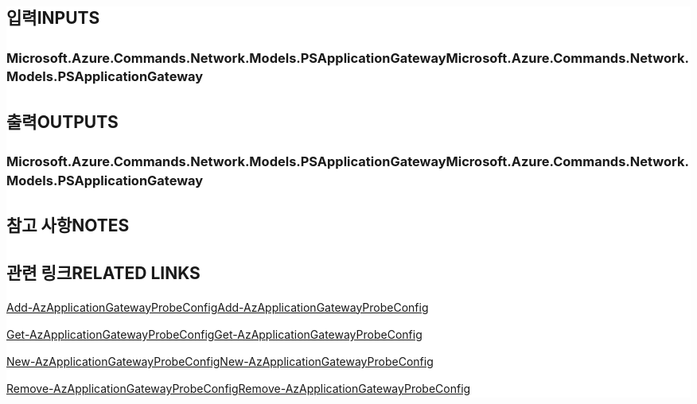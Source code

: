 ## <span data-ttu-id="8ba8b-153">입력</span><span class="sxs-lookup"><span data-stu-id="8ba8b-153">INPUTS</span></span>

### <span data-ttu-id="8ba8b-154">Microsoft.Azure.Commands.Network.Models.PSApplicationGateway</span><span class="sxs-lookup"><span data-stu-id="8ba8b-154">Microsoft.Azure.Commands.Network.Models.PSApplicationGateway</span></span>

## <span data-ttu-id="8ba8b-155">출력</span><span class="sxs-lookup"><span data-stu-id="8ba8b-155">OUTPUTS</span></span>

### <span data-ttu-id="8ba8b-156">Microsoft.Azure.Commands.Network.Models.PSApplicationGateway</span><span class="sxs-lookup"><span data-stu-id="8ba8b-156">Microsoft.Azure.Commands.Network.Models.PSApplicationGateway</span></span>

## <span data-ttu-id="8ba8b-157">참고 사항</span><span class="sxs-lookup"><span data-stu-id="8ba8b-157">NOTES</span></span>

## <span data-ttu-id="8ba8b-158">관련 링크</span><span class="sxs-lookup"><span data-stu-id="8ba8b-158">RELATED LINKS</span></span>

[<span data-ttu-id="8ba8b-159">Add-AzApplicationGatewayProbeConfig</span><span class="sxs-lookup"><span data-stu-id="8ba8b-159">Add-AzApplicationGatewayProbeConfig</span></span>](./Add-AzApplicationGatewayProbeConfig.md)

[<span data-ttu-id="8ba8b-160">Get-AzApplicationGatewayProbeConfig</span><span class="sxs-lookup"><span data-stu-id="8ba8b-160">Get-AzApplicationGatewayProbeConfig</span></span>](./Get-AzApplicationGatewayProbeConfig.md)

[<span data-ttu-id="8ba8b-161">New-AzApplicationGatewayProbeConfig</span><span class="sxs-lookup"><span data-stu-id="8ba8b-161">New-AzApplicationGatewayProbeConfig</span></span>](./New-AzApplicationGatewayProbeConfig.md)

[<span data-ttu-id="8ba8b-162">Remove-AzApplicationGatewayProbeConfig</span><span class="sxs-lookup"><span data-stu-id="8ba8b-162">Remove-AzApplicationGatewayProbeConfig</span></span>](./Remove-AzApplicationGatewayProbeConfig.md)

